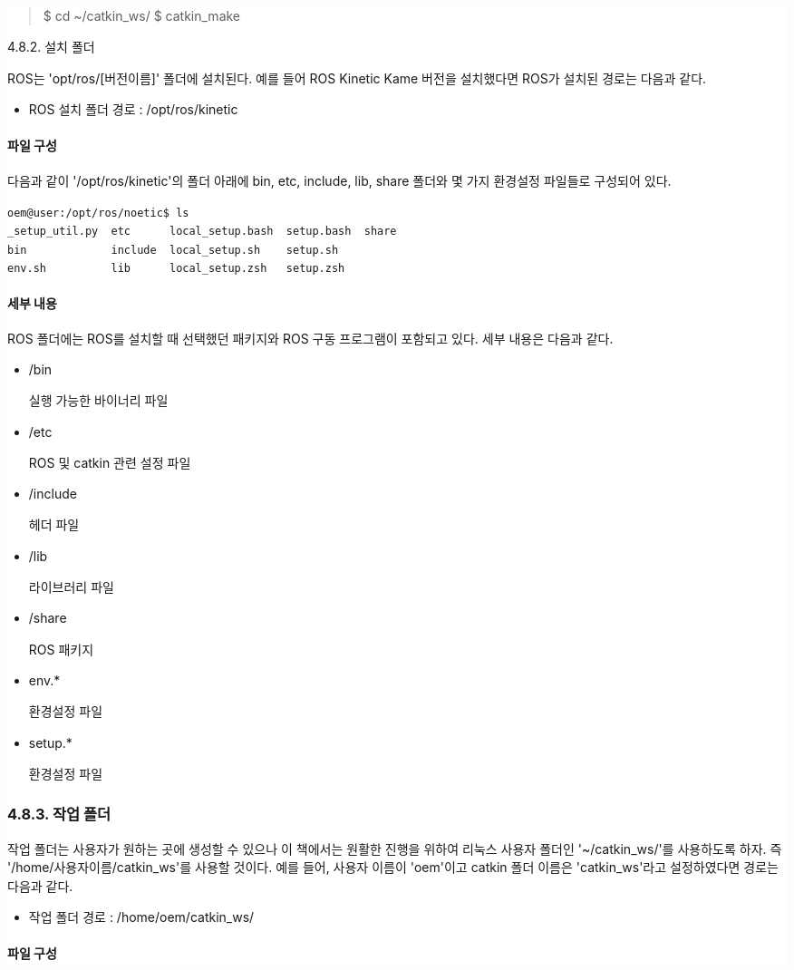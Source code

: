 >    $ cd ~/catkin_ws/
>    $ catkin_make
>    ```

4.8.2. 설치 폴더

ROS는 'opt/ros/[버전이름]' 폴더에 설치된다. 예를 들어 ROS Kinetic Kame 버전을 설치했다면 ROS가 설치된 경로는 다음과 같다.

* ROS 설치 폴더 경로 : /opt/ros/kinetic

#### 파일 구성

다음과 같이 '/opt/ros/kinetic'의 폴더 아래에 bin, etc, include, lib, share 폴더와 몇 가지 환경설정 파일들로 구성되어 있다.

```
oem@user:/opt/ros/noetic$ ls
_setup_util.py  etc      local_setup.bash  setup.bash  share
bin             include  local_setup.sh    setup.sh
env.sh          lib      local_setup.zsh   setup.zsh
```

#### 세부 내용

ROS 폴더에는 ROS를 설치할 때 선택했던 패키지와 ROS 구동 프로그램이 포함되고 있다. 세부 내용은 다음과 같다.

* /bin

  실행 가능한 바이너리 파일

* /etc

  ROS 및 catkin 관련 설정 파일

* /include

  헤더 파일

* /lib

  라이브러리 파일

* /share

  ROS 패키지

* env.*

  환경설정 파일

* setup.*

  환경설정 파일

### 4.8.3. 작업 폴더

작업 폴더는 사용자가 원하는 곳에 생성할 수 있으나 이 책에서는 원활한 진행을 위하여 리눅스 사용자 폴더인 '~/catkin_ws/'를 사용하도록 하자. 즉 '/home/사용자이름/catkin_ws'를 사용할 것이다. 예를 들어, 사용자 이름이 'oem'이고 catkin 폴더 이름은 'catkin_ws'라고 설정하였다면 경로는 다음과 같다.

* 작업 폴더 경로 : /home/oem/catkin_ws/

#### 파일 구성
